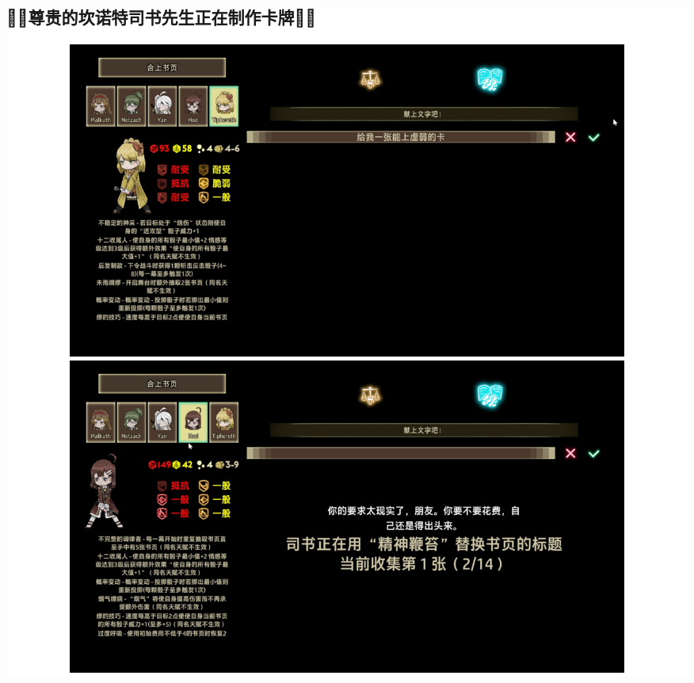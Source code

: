 ## 🚁🚁尊贵的坎诺特司书先生正在制作卡牌🚁🚁
<p align="center">
    <img src="MarkdownDisplay\010.png" width="700">
    <img src="MarkdownDisplay\011.png" width="700">